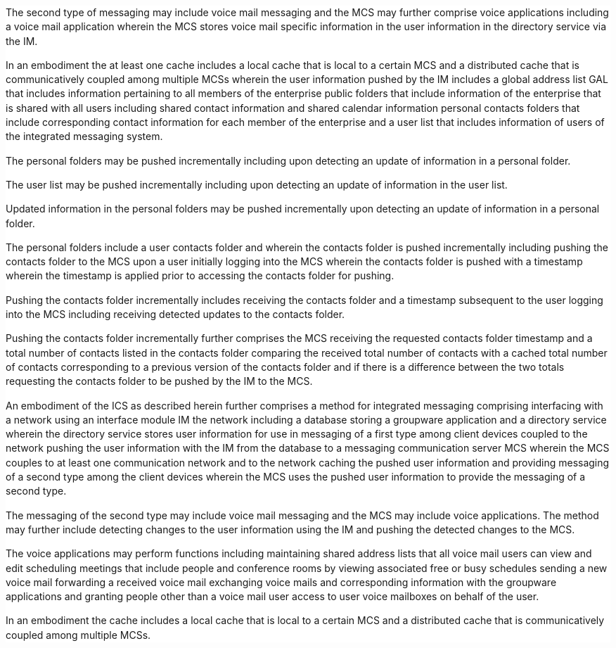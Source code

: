 The second type of messaging may include voice mail messaging and the MCS may further comprise voice applications including a voice mail application wherein the MCS stores voice mail specific information in the user information in the directory service via the IM.

In an embodiment the at least one cache includes a local cache that is local to a certain MCS and a distributed cache that is communicatively coupled among multiple MCSs wherein the user information pushed by the IM includes a global address list GAL that includes information pertaining to all members of the enterprise public folders that include information of the enterprise that is shared with all users including shared contact information and shared calendar information personal contacts folders that include corresponding contact information for each member of the enterprise and a user list that includes information of users of the integrated messaging system.

The personal folders may be pushed incrementally including upon detecting an update of information in a personal folder.

The user list may be pushed incrementally including upon detecting an update of information in the user list.

Updated information in the personal folders may be pushed incrementally upon detecting an update of information in a personal folder.

The personal folders include a user contacts folder and wherein the contacts folder is pushed incrementally including pushing the contacts folder to the MCS upon a user initially logging into the MCS wherein the contacts folder is pushed with a timestamp wherein the timestamp is applied prior to accessing the contacts folder for pushing.

Pushing the contacts folder incrementally includes receiving the contacts folder and a timestamp subsequent to the user logging into the MCS including receiving detected updates to the contacts folder.

Pushing the contacts folder incrementally further comprises the MCS receiving the requested contacts folder timestamp and a total number of contacts listed in the contacts folder comparing the received total number of contacts with a cached total number of contacts corresponding to a previous version of the contacts folder and if there is a difference between the two totals requesting the contacts folder to be pushed by the IM to the MCS.

An embodiment of the ICS as described herein further comprises a method for integrated messaging comprising interfacing with a network using an interface module IM the network including a database storing a groupware application and a directory service wherein the directory service stores user information for use in messaging of a first type among client devices coupled to the network pushing the user information with the IM from the database to a messaging communication server MCS wherein the MCS couples to at least one communication network and to the network caching the pushed user information and providing messaging of a second type among the client devices wherein the MCS uses the pushed user information to provide the messaging of a second type.

The messaging of the second type may include voice mail messaging and the MCS may include voice applications. The method may further include detecting changes to the user information using the IM and pushing the detected changes to the MCS.

The voice applications may perform functions including maintaining shared address lists that all voice mail users can view and edit scheduling meetings that include people and conference rooms by viewing associated free or busy schedules sending a new voice mail forwarding a received voice mail exchanging voice mails and corresponding information with the groupware applications and granting people other than a voice mail user access to user voice mailboxes on behalf of the user.

In an embodiment the cache includes a local cache that is local to a certain MCS and a distributed cache that is communicatively coupled among multiple MCSs.
